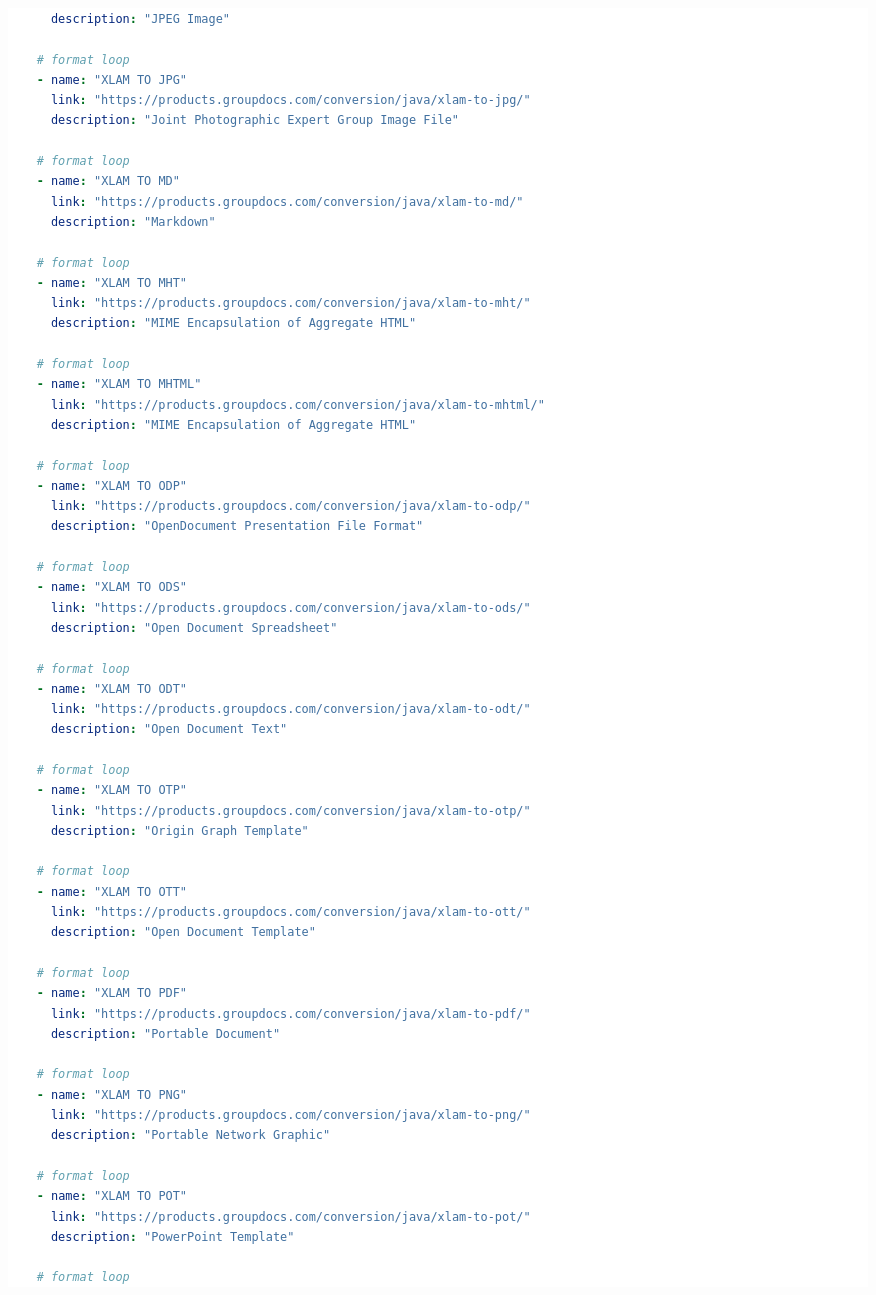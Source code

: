 ```yaml
      description: "JPEG Image"

    # format loop
    - name: "XLAM TO JPG"
      link: "https://products.groupdocs.com/conversion/java/xlam-to-jpg/"
      description: "Joint Photographic Expert Group Image File"

    # format loop
    - name: "XLAM TO MD"
      link: "https://products.groupdocs.com/conversion/java/xlam-to-md/"
      description: "Markdown"

    # format loop
    - name: "XLAM TO MHT"
      link: "https://products.groupdocs.com/conversion/java/xlam-to-mht/"
      description: "MIME Encapsulation of Aggregate HTML"

    # format loop
    - name: "XLAM TO MHTML"
      link: "https://products.groupdocs.com/conversion/java/xlam-to-mhtml/"
      description: "MIME Encapsulation of Aggregate HTML"

    # format loop
    - name: "XLAM TO ODP"
      link: "https://products.groupdocs.com/conversion/java/xlam-to-odp/"
      description: "OpenDocument Presentation File Format"

    # format loop
    - name: "XLAM TO ODS"
      link: "https://products.groupdocs.com/conversion/java/xlam-to-ods/"
      description: "Open Document Spreadsheet"

    # format loop
    - name: "XLAM TO ODT"
      link: "https://products.groupdocs.com/conversion/java/xlam-to-odt/"
      description: "Open Document Text"

    # format loop
    - name: "XLAM TO OTP"
      link: "https://products.groupdocs.com/conversion/java/xlam-to-otp/"
      description: "Origin Graph Template"

    # format loop
    - name: "XLAM TO OTT"
      link: "https://products.groupdocs.com/conversion/java/xlam-to-ott/"
      description: "Open Document Template"

    # format loop
    - name: "XLAM TO PDF"
      link: "https://products.groupdocs.com/conversion/java/xlam-to-pdf/"
      description: "Portable Document"

    # format loop
    - name: "XLAM TO PNG"
      link: "https://products.groupdocs.com/conversion/java/xlam-to-png/"
      description: "Portable Network Graphic"

    # format loop
    - name: "XLAM TO POT"
      link: "https://products.groupdocs.com/conversion/java/xlam-to-pot/"
      description: "PowerPoint Template"

    # format loop
```